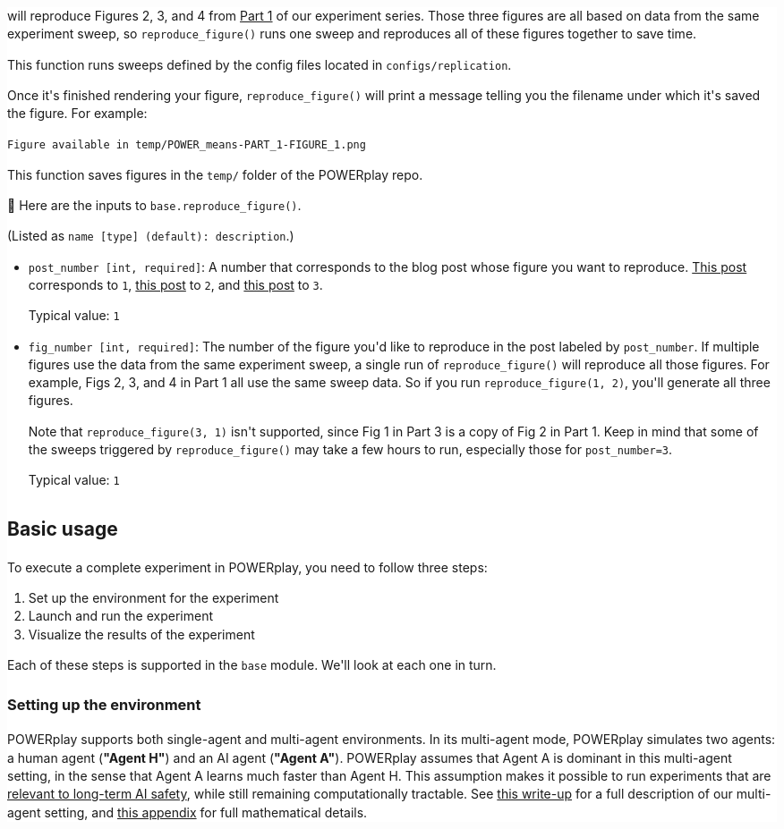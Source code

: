 will reproduce Figures 2, 3, and 4 from [Part 1](https://www.alignmentforum.org/posts/pGvM95EfNXwBzjNCJ/instrumental-convergence-in-single-agent-systems) of our experiment series. Those three figures are all based on data from the same experiment sweep, so `reproduce_figure()` runs one sweep and reproduces all of these figures together to save time.

This function runs sweeps defined by the config files located in `configs/replication`.

Once it's finished rendering your figure, `reproduce_figure()` will print a message telling you the filename under which it's saved the figure. For example:

```
Figure available in temp/POWER_means-PART_1-FIGURE_1.png
```

This function saves figures in the `temp/` folder of the POWERplay repo.

🔵 Here are the inputs to `base.reproduce_figure()`.

(Listed as `name [type] (default): description`.)

- `post_number [int, required]`: A number that corresponds to the blog post whose figure you want to reproduce. [This post](https://www.alignmentforum.org/posts/pGvM95EfNXwBzjNCJ/instrumental-convergence-in-single-agent-systems) corresponds to `1`, [this post](https://www.alignmentforum.org/posts/cemhavELfHFHRaA7Q/misalignment-by-default-in-multi-agent-systems) to `2`, and [this post](https://www.alignmentforum.org/posts/nisaAr7wMDiMLc2so/instrumental-convergence-scale-and-physical-interactions) to `3`.

  Typical value: `1`

- `fig_number [int, required]`: The number of the figure you'd like to reproduce in the post labeled by `post_number`. If multiple figures use the data from the same experiment sweep, a single run of `reproduce_figure()` will reproduce all those figures. For example, Figs 2, 3, and 4 in Part 1 all use the same sweep data. So if you run `reproduce_figure(1, 2)`, you'll generate all three figures.

  Note that `reproduce_figure(3, 1)` isn't supported, since Fig 1 in Part 3 is a copy of Fig 2 in Part 1. Keep in mind that some of the sweeps triggered by `reproduce_figure()` may take a few hours to run, especially those for `post_number=3`.

  Typical value: `1`

## Basic usage

To execute a complete experiment in POWERplay, you need to follow three steps:

1. Set up the environment for the experiment
2. Launch and run the experiment
3. Visualize the results of the experiment

Each of these steps is supported in the `base` module. We'll look at each one in turn.

### Setting up the environment

POWERplay supports both single-agent and multi-agent environments. In its multi-agent mode, POWERplay simulates two agents: a human agent (**"Agent H"**) and an AI agent (**"Agent A"**). POWERplay assumes that Agent A is dominant in this multi-agent setting, in the sense that Agent A learns much faster than Agent H. This assumption makes it possible to run experiments that are [relevant to long-term AI safety](https://www.alignmentforum.org/posts/pGvM95EfNXwBzjNCJ/instrumental-convergence-in-single-agent-systems#1__Introduction), while still remaining computationally tractable. See [this write-up](https://www.alignmentforum.org/posts/cemhavELfHFHRaA7Q/misalignment-by-default-in-multi-agent-systems#2__Multi_agent_POWER__human_AI_scenario) for a full description of our multi-agent setting, and [this appendix](https://www.alignmentforum.org/posts/cemhavELfHFHRaA7Q/misalignment-by-default-in-multi-agent-systems#Appendix_A__Detailed_definitions_of_multi_agent_POWER) for full mathematical details.
